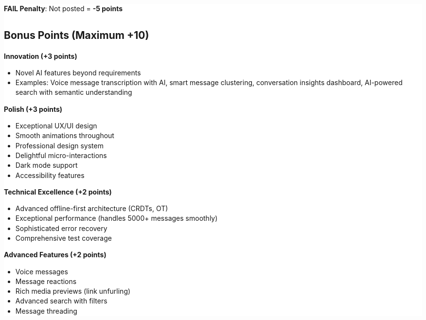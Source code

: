 **FAIL Penalty**: Not posted \= **\-5 points**

## **Bonus Points (Maximum \+10)**

**Innovation (+3 points)**

* Novel AI features beyond requirements  
* Examples: Voice message transcription with AI, smart message clustering, conversation insights dashboard, AI-powered search with semantic understanding

**Polish (+3 points)**

* Exceptional UX/UI design  
* Smooth animations throughout  
* Professional design system  
* Delightful micro-interactions  
* Dark mode support  
* Accessibility features

**Technical Excellence (+2 points)**

* Advanced offline-first architecture (CRDTs, OT)  
* Exceptional performance (handles 5000+ messages smoothly)  
* Sophisticated error recovery  
* Comprehensive test coverage

**Advanced Features (+2 points)**

* Voice messages  
* Message reactions  
* Rich media previews (link unfurling)  
* Advanced search with filters  
* Message threading

